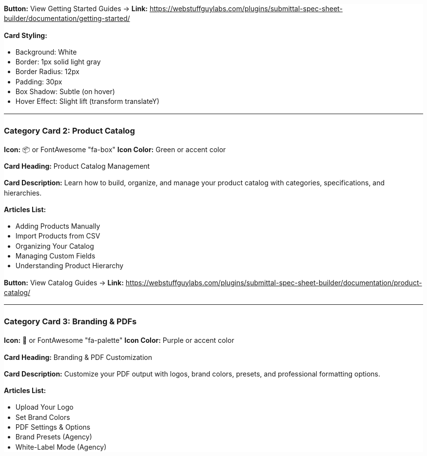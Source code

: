 **Button:**
View Getting Started Guides →
**Link:** https://webstuffguylabs.com/plugins/submittal-spec-sheet-builder/documentation/getting-started/

**Card Styling:**
- Background: White
- Border: 1px solid light gray
- Border Radius: 12px
- Padding: 30px
- Box Shadow: Subtle (on hover)
- Hover Effect: Slight lift (transform translateY)

---

### Category Card 2: Product Catalog

**Icon:**
📦 or FontAwesome "fa-box"
**Icon Color:** Green or accent color

**Card Heading:**
Product Catalog Management

**Card Description:**
Learn how to build, organize, and manage your product catalog with categories, specifications, and hierarchies.

**Articles List:**
- Adding Products Manually
- Import Products from CSV
- Organizing Your Catalog
- Managing Custom Fields
- Understanding Product Hierarchy

**Button:**
View Catalog Guides →
**Link:** https://webstuffguylabs.com/plugins/submittal-spec-sheet-builder/documentation/product-catalog/

---

### Category Card 3: Branding & PDFs

**Icon:**
🎨 or FontAwesome "fa-palette"
**Icon Color:** Purple or accent color

**Card Heading:**
Branding & PDF Customization

**Card Description:**
Customize your PDF output with logos, brand colors, presets, and professional formatting options.

**Articles List:**
- Upload Your Logo
- Set Brand Colors
- PDF Settings & Options
- Brand Presets (Agency)
- White-Label Mode (Agency)

